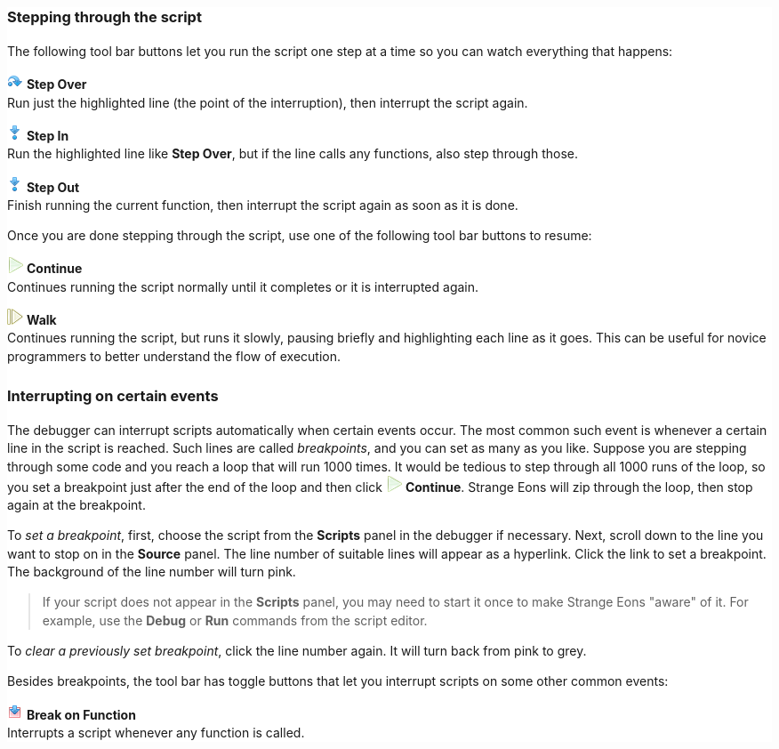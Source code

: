 ### Stepping through the script

The following tool bar buttons let you run the script one step at a time so you can watch everything that happens:

![step over icon](images/debugger/stepover.png) **Step Over**  
Run just the highlighted line (the point of the interruption), then interrupt the script again.

![step in icon](images/debugger/stepin.png) **Step In**  
Run the highlighted line like **Step Over**, but if the line calls any functions, also step through those.

![step out icon](images/debugger/stepin.png) **Step Out**  
Finish running the current function, then interrupt the script again as soon as it is done.

Once you are done stepping through the script, use one of the following tool bar buttons to resume:

![continue icon](images/debugger/continue.png) **Continue**  
Continues running the script normally until it completes or it is interrupted again.

![walk icon](images/debugger/walk.png) **Walk**  
Continues running the script, but runs it slowly, pausing briefly and highlighting each line as it goes. This can be useful for novice programmers to better understand the flow of execution.

### Interrupting on certain events

The debugger can interrupt scripts automatically when certain events occur. The most common such event is whenever a certain line in the script is reached. Such lines are called *breakpoints*, and you can set as many as you like. Suppose you are stepping through some code and you reach a loop that will run 1000 times. It would be tedious to step through all 1000 runs of the loop, so you set a breakpoint just after the end of the loop and then click ![continue icon](images/debugger/continue.png) **Continue**. Strange Eons will zip through the loop, then stop again at the breakpoint.

To *set a breakpoint*, first, choose the script from the **Scripts** panel in the debugger if necessary. Next, scroll down to the line you want to stop on in the **Source** panel. The line number of suitable lines will appear as a hyperlink. Click the link to set a breakpoint. The background of the line number will turn pink.

> If your script does not appear in the **Scripts** panel, you may need to start it once to make Strange Eons "aware" of it. For example, use the **Debug** or **Run** commands from the script editor.

To *clear a previously set breakpoint*, click the line number again. It will turn back from pink to grey.

Besides breakpoints, the tool bar has toggle buttons that let you interrupt scripts on some other common events:

![break on function icon](images/debugger/break-on-enter.png) **Break on Function**  
Interrupts a script whenever any function is called.
